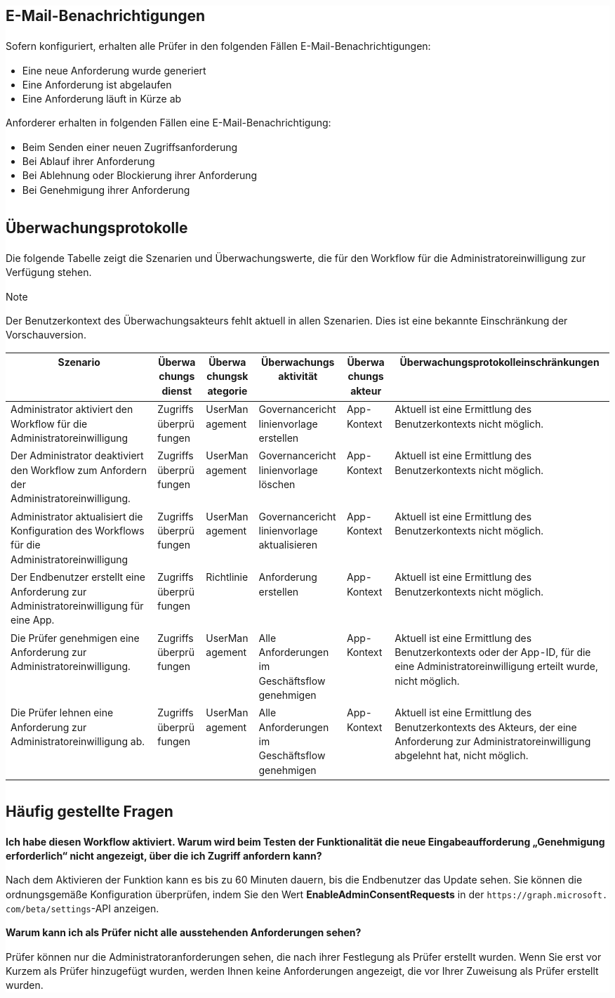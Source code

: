 ## <a name="email-notifications"></a>E-Mail-Benachrichtigungen
 
Sofern konfiguriert, erhalten alle Prüfer in den folgenden Fällen E-Mail-Benachrichtigungen:

* Eine neue Anforderung wurde generiert
* Eine Anforderung ist abgelaufen
* Eine Anforderung läuft in Kürze ab  
 
Anforderer erhalten in folgenden Fällen eine E-Mail-Benachrichtigung:

* Beim Senden einer neuen Zugriffsanforderung
* Bei Ablauf ihrer Anforderung
* Bei Ablehnung oder Blockierung ihrer Anforderung
* Bei Genehmigung ihrer Anforderung
 
## <a name="audit-logs"></a>Überwachungsprotokolle 
 
Die folgende Tabelle zeigt die Szenarien und Überwachungswerte, die für den Workflow für die Administratoreinwilligung zur Verfügung stehen. 

> [!NOTE]
> Der Benutzerkontext des Überwachungsakteurs fehlt aktuell in allen Szenarien. Dies ist eine bekannte Einschränkung der Vorschauversion.


|Szenario  |Überwachungsdienst  |Überwachungskategorie  |Überwachungsaktivität  |Überwachungsakteur  |Überwachungsprotokolleinschränkungen  |
|---------|---------|---------|---------|---------|---------|
|Administrator aktiviert den Workflow für die Administratoreinwilligung        |Zugriffsüberprüfungen           |UserManagement           |Governancerichtlinienvorlage erstellen          |App-Kontext            |Aktuell ist eine Ermittlung des Benutzerkontexts nicht möglich.            |
|Der Administrator deaktiviert den Workflow zum Anfordern der Administratoreinwilligung.       |Zugriffsüberprüfungen           |UserManagement           |Governancerichtlinienvorlage löschen          |App-Kontext            |Aktuell ist eine Ermittlung des Benutzerkontexts nicht möglich.           |
|Administrator aktualisiert die Konfiguration des Workflows für die Administratoreinwilligung        |Zugriffsüberprüfungen           |UserManagement           |Governancerichtlinienvorlage aktualisieren          |App-Kontext            |Aktuell ist eine Ermittlung des Benutzerkontexts nicht möglich.           |
|Der Endbenutzer erstellt eine Anforderung zur Administratoreinwilligung für eine App.       |Zugriffsüberprüfungen           |Richtlinie         |Anforderung erstellen           |App-Kontext            |Aktuell ist eine Ermittlung des Benutzerkontexts nicht möglich.           |
|Die Prüfer genehmigen eine Anforderung zur Administratoreinwilligung.       |Zugriffsüberprüfungen           |UserManagement           |Alle Anforderungen im Geschäftsflow genehmigen          |App-Kontext            |Aktuell ist eine Ermittlung des Benutzerkontexts oder der App-ID, für die eine Administratoreinwilligung erteilt wurde, nicht möglich.           |
|Die Prüfer lehnen eine Anforderung zur Administratoreinwilligung ab.       |Zugriffsüberprüfungen           |UserManagement           |Alle Anforderungen im Geschäftsflow genehmigen          |App-Kontext            | Aktuell ist eine Ermittlung des Benutzerkontexts des Akteurs, der eine Anforderung zur Administratoreinwilligung abgelehnt hat, nicht möglich.          |

## <a name="faq"></a>Häufig gestellte Fragen 

**Ich habe diesen Workflow aktiviert. Warum wird beim Testen der Funktionalität die neue Eingabeaufforderung „Genehmigung erforderlich“ nicht angezeigt, über die ich Zugriff anfordern kann?**

Nach dem Aktivieren der Funktion kann es bis zu 60 Minuten dauern, bis die Endbenutzer das Update sehen. Sie können die ordnungsgemäße Konfiguration überprüfen, indem Sie den Wert **EnableAdminConsentRequests** in der `https://graph.microsoft.com/beta/settings`-API anzeigen.

**Warum kann ich als Prüfer nicht alle ausstehenden Anforderungen sehen?**

Prüfer können nur die Administratoranforderungen sehen, die nach ihrer Festlegung als Prüfer erstellt wurden. Wenn Sie erst vor Kurzem als Prüfer hinzugefügt wurden, werden Ihnen keine Anforderungen angezeigt, die vor Ihrer Zuweisung als Prüfer erstellt wurden.

